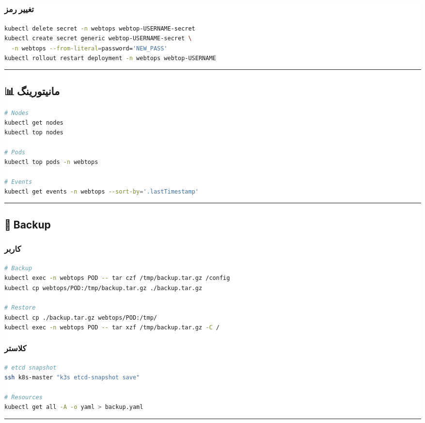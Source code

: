 ### تغییر رمز

```bash
kubectl delete secret -n webtops webtop-USERNAME-secret
kubectl create secret generic webtop-USERNAME-secret \
  -n webtops --from-literal=password='NEW_PASS'
kubectl rollout restart deployment -n webtops webtop-USERNAME
```

---

## 📊 مانیتورینگ

```bash
# Nodes
kubectl get nodes
kubectl top nodes

# Pods  
kubectl top pods -n webtops

# Events
kubectl get events -n webtops --sort-by='.lastTimestamp'
```

---

## 💾 Backup

### کاربر

```bash
# Backup
kubectl exec -n webtops POD -- tar czf /tmp/backup.tar.gz /config
kubectl cp webtops/POD:/tmp/backup.tar.gz ./backup.tar.gz

# Restore
kubectl cp ./backup.tar.gz webtops/POD:/tmp/
kubectl exec -n webtops POD -- tar xzf /tmp/backup.tar.gz -C /
```

### کلاستر

```bash
# etcd snapshot
ssh k8s-master "k3s etcd-snapshot save"

# Resources
kubectl get all -A -o yaml > backup.yaml
```

---
